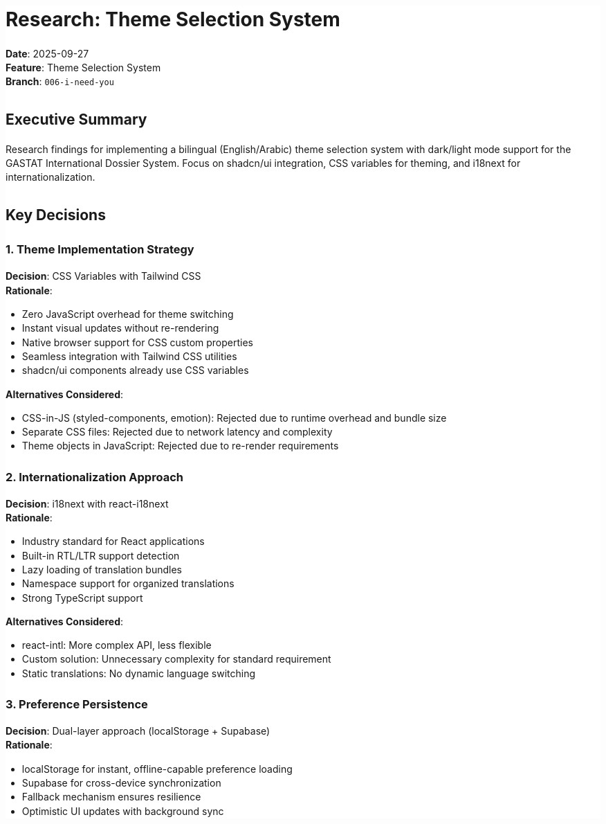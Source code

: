 # Research: Theme Selection System

**Date**: 2025-09-27  
**Feature**: Theme Selection System  
**Branch**: `006-i-need-you`

## Executive Summary
Research findings for implementing a bilingual (English/Arabic) theme selection system with dark/light mode support for the GASTAT International Dossier System. Focus on shadcn/ui integration, CSS variables for theming, and i18next for internationalization.

## Key Decisions

### 1. Theme Implementation Strategy
**Decision**: CSS Variables with Tailwind CSS  
**Rationale**: 
- Zero JavaScript overhead for theme switching
- Instant visual updates without re-rendering
- Native browser support for CSS custom properties
- Seamless integration with Tailwind CSS utilities
- shadcn/ui components already use CSS variables

**Alternatives Considered**:
- CSS-in-JS (styled-components, emotion): Rejected due to runtime overhead and bundle size
- Separate CSS files: Rejected due to network latency and complexity
- Theme objects in JavaScript: Rejected due to re-render requirements

### 2. Internationalization Approach
**Decision**: i18next with react-i18next  
**Rationale**:
- Industry standard for React applications
- Built-in RTL/LTR support detection
- Lazy loading of translation bundles
- Namespace support for organized translations
- Strong TypeScript support

**Alternatives Considered**:
- react-intl: More complex API, less flexible
- Custom solution: Unnecessary complexity for standard requirement
- Static translations: No dynamic language switching

### 3. Preference Persistence
**Decision**: Dual-layer approach (localStorage + Supabase)  
**Rationale**:
- localStorage for instant, offline-capable preference loading
- Supabase for cross-device synchronization
- Fallback mechanism ensures resilience
- Optimistic UI updates with background sync
